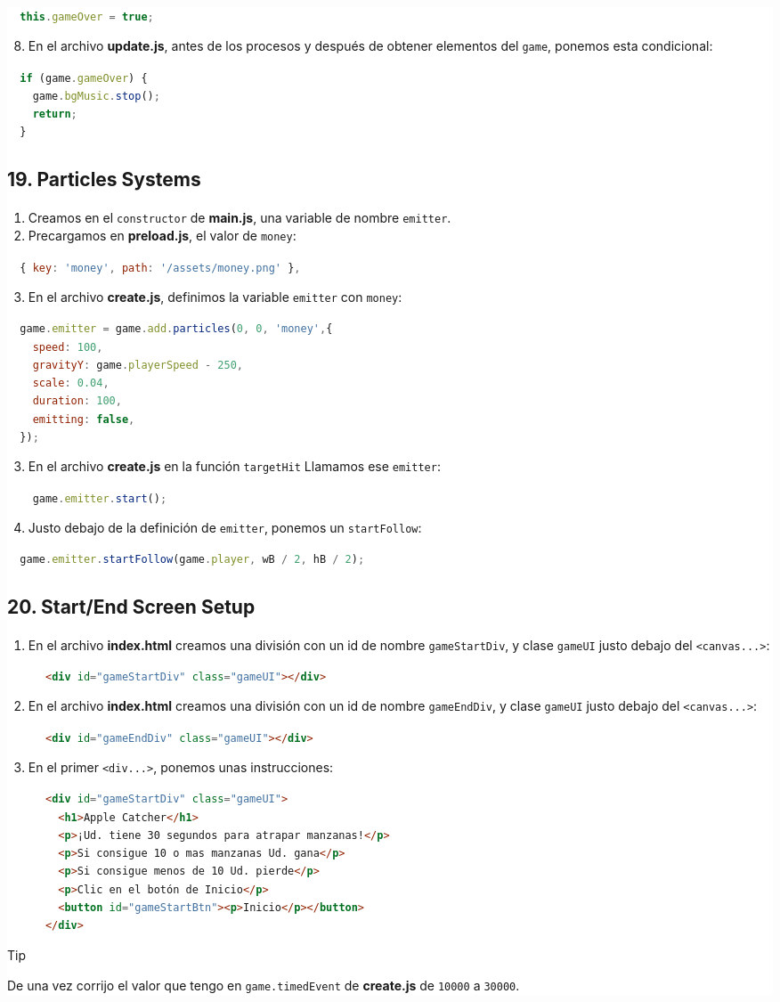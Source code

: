 ```js
  this.gameOver = true;
```
8. En el archivo **update.js**, antes de los procesos y después 
de obtener elementos del `game`, ponemos esta condicional:
```js
  if (game.gameOver) {
    game.bgMusic.stop();
    return;
  }
```

## 19. Particles Systems
1. Creamos en el `constructor` de **main.js**, una variable
de nombre `emitter`.
2. Precargamos en **preload.js**, el valor de `money`:
```js
  { key: 'money', path: '/assets/money.png' },
```
3. En el archivo **create.js**, definimos la variable
`emitter` con `money`:
```js
  game.emitter = game.add.particles(0, 0, 'money',{
    speed: 100,
    gravityY: game.playerSpeed - 250,
    scale: 0.04,
    duration: 100,
    emitting: false,
  });
```
3. En el archivo **create.js** en la función `targetHit`
Llamamos ese `emitter`:
```js
    game.emitter.start();
```
4. Justo debajo de la definición de `emitter`, ponemos un 
`startFollow`:
```js
  game.emitter.startFollow(game.player, wB / 2, hB / 2);
```

## 20. Start/End Screen Setup
1. En el archivo **index.html** creamos una división con un 
id de nombre `gameStartDiv`, y clase `gameUI` justo debajo del `<canvas...>`:
```html
      <div id="gameStartDiv" class="gameUI"></div>
```
2. En el archivo **index.html** creamos una división con un 
id de nombre `gameEndDiv`, y clase `gameUI` justo debajo del `<canvas...>`:
```html
      <div id="gameEndDiv" class="gameUI"></div>
```
3. En el primer `<div...>`, ponemos unas instrucciones:
```html
      <div id="gameStartDiv" class="gameUI">
        <h1>Apple Catcher</h1>
        <p>¡Ud. tiene 30 segundos para atrapar manzanas!</p>
        <p>Si consigue 10 o mas manzanas Ud. gana</p>
        <p>Si consigue menos de 10 Ud. pierde</p>
        <p>Clic en el botón de Inicio</p>
        <button id="gameStartBtn"><p>Inicio</p></button>
      </div>
```
>[!TIP]  
>De una vez corrijo el valor que tengo en `game.timedEvent` de
>**create.js** de `10000` a `30000`.